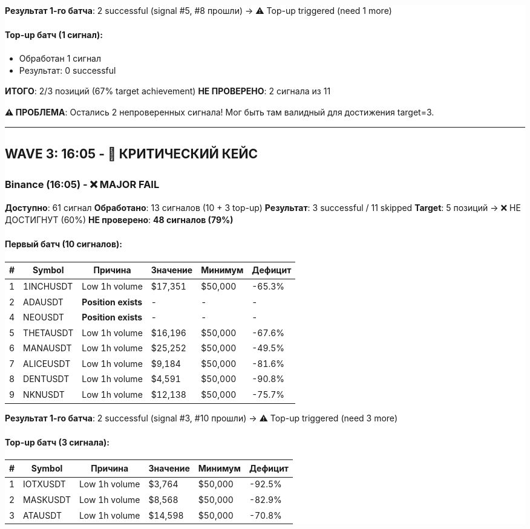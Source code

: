 **Результат 1-го батча**: 2 successful (signal #5, #8 прошли) → ⚠️ Top-up triggered (need 1 more)

#### Top-up батч (1 сигнал):

- Обработан 1 сигнал
- Результат: 0 successful

**ИТОГО**: 2/3 позиций (67% target achievement)
**НЕ ПРОВЕРЕНО**: 2 сигнала из 11

**⚠️ ПРОБЛЕМА**: Остались 2 непроверенных сигнала! Мог быть там валидный для достижения target=3.

---

## WAVE 3: 16:05 - 🔴 КРИТИЧЕСКИЙ КЕЙС

### Binance (16:05) - ❌ MAJOR FAIL

**Доступно**: 61 сигнал
**Обработано**: 13 сигналов (10 + 3 top-up)
**Результат**: 3 successful / 11 skipped
**Target**: 5 позиций → ❌ НЕ ДОСТИГНУТ (60%)
**НЕ проверено**: **48 сигналов (79%)**

#### Первый батч (10 сигналов):

| # | Symbol | Причина | Значение | Минимум | Дефицит |
|---|--------|---------|----------|---------|---------|
| 1 | 1INCHUSDT | Low 1h volume | $17,351 | $50,000 | -65.3% |
| 2 | ADAUSDT | **Position exists** | - | - | - |
| 4 | NEOUSDT | **Position exists** | - | - | - |
| 5 | THETAUSDT | Low 1h volume | $16,196 | $50,000 | -67.6% |
| 6 | MANAUSDT | Low 1h volume | $25,252 | $50,000 | -49.5% |
| 7 | ALICEUSDT | Low 1h volume | $9,184 | $50,000 | -81.6% |
| 8 | DENTUSDT | Low 1h volume | $4,591 | $50,000 | -90.8% |
| 9 | NKNUSDT | Low 1h volume | $12,138 | $50,000 | -75.7% |

**Результат 1-го батча**: 2 successful (signal #3, #10 прошли) → ⚠️ Top-up triggered (need 3 more)

#### Top-up батч (3 сигнала):

| # | Symbol | Причина | Значение | Минимум | Дефицит |
|---|--------|---------|----------|---------|---------|
| 1 | IOTXUSDT | Low 1h volume | $3,764 | $50,000 | -92.5% |
| 2 | MASKUSDT | Low 1h volume | $8,568 | $50,000 | -82.9% |
| 3 | ATAUSDT | Low 1h volume | $14,598 | $50,000 | -70.8% |
